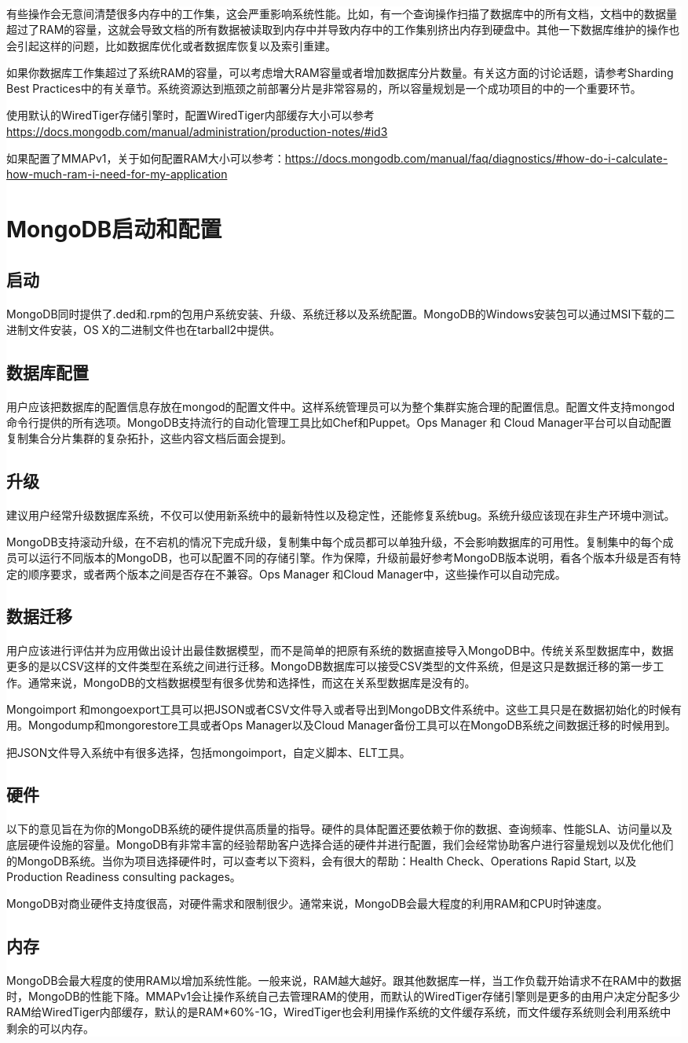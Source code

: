 有些操作会无意间清楚很多内存中的工作集，这会严重影响系统性能。比如，有一个查询操作扫描了数据库中的所有文档，文档中的数据量超过了RAM的容量，这就会导致文档的所有数据被读取到内存中并导致内存中的工作集别挤出内存到硬盘中。其他一下数据库维护的操作也会引起这样的问题，比如数据库优化或者数据库恢复以及索引重建。

如果你数据库工作集超过了系统RAM的容量，可以考虑增大RAM容量或者增加数据库分片数量。有关这方面的讨论话题，请参考Sharding Best Practices中的有关章节。系统资源达到瓶颈之前部署分片是非常容易的，所以容量规划是一个成功项目的中的一个重要环节。

使用默认的WiredTiger存储引擎时，配置WiredTiger内部缓存大小可以参考<https://docs.mongodb.com/manual/administration/production-notes/#id3>

如果配置了MMAPv1，关于如何配置RAM大小可以参考：<https://docs.mongodb.com/manual/faq/diagnostics/#how-do-i-calculate-how-much-ram-i-need-for-my-application>

# MongoDB启动和配置

## 启动

MongoDB同时提供了.ded和.rpm的包用户系统安装、升级、系统迁移以及系统配置。MongoDB的Windows安装包可以通过MSI下载的二进制文件安装，OS X的二进制文件也在tarball2中提供。

## 数据库配置

用户应该把数据库的配置信息存放在mongod的配置文件中。这样系统管理员可以为整个集群实施合理的配置信息。配置文件支持mongod命令行提供的所有选项。MongoDB支持流行的自动化管理工具比如Chef和Puppet。Ops Manager 和 Cloud Manager平台可以自动配置复制集合分片集群的复杂拓扑，这些内容文档后面会提到。

## 升级

建议用户经常升级数据库系统，不仅可以使用新系统中的最新特性以及稳定性，还能修复系统bug。系统升级应该现在非生产环境中测试。

MongoDB支持滚动升级，在不宕机的情况下完成升级，复制集中每个成员都可以单独升级，不会影响数据库的可用性。复制集中的每个成员可以运行不同版本的MongoDB，也可以配置不同的存储引擎。作为保障，升级前最好参考MongoDB版本说明，看各个版本升级是否有特定的顺序要求，或者两个版本之间是否存在不兼容。Ops Manager 和Cloud Manager中，这些操作可以自动完成。

## 数据迁移

用户应该进行评估并为应用做出设计出最佳数据模型，而不是简单的把原有系统的数据直接导入MongoDB中。传统关系型数据库中，数据更多的是以CSV这样的文件类型在系统之间进行迁移。MongoDB数据库可以接受CSV类型的文件系统，但是这只是数据迁移的第一步工作。通常来说，MongoDB的文档数据模型有很多优势和选择性，而这在关系型数据库是没有的。

Mongoimport 和mongoexport工具可以把JSON或者CSV文件导入或者导出到MongoDB文件系统中。这些工具只是在数据初始化的时候有用。Mongodump和mongorestore工具或者Ops Manager以及Cloud Manager备份工具可以在MongoDB系统之间数据迁移的时候用到。

把JSON文件导入系统中有很多选择，包括mongoimport，自定义脚本、ELT工具。

## 硬件

以下的意见旨在为你的MongoDB系统的硬件提供高质量的指导。硬件的具体配置还要依赖于你的数据、查询频率、性能SLA、访问量以及底层硬件设施的容量。MongoDB有非常丰富的经验帮助客户选择合适的硬件并进行配置，我们会经常协助客户进行容量规划以及优化他们的MongoDB系统。当你为项目选择硬件时，可以查考以下资料，会有很大的帮助：Health Check、Operations Rapid Start, 以及Production Readiness consulting packages。

MongoDB对商业硬件支持度很高，对硬件需求和限制很少。通常来说，MongoDB会最大程度的利用RAM和CPU时钟速度。

## 内存

MongoDB会最大程度的使用RAM以增加系统性能。一般来说，RAM越大越好。跟其他数据库一样，当工作负载开始请求不在RAM中的数据时，MongoDB的性能下降。MMAPv1会让操作系统自己去管理RAM的使用，而默认的WiredTiger存储引擎则是更多的由用户决定分配多少RAM给WiredTiger内部缓存，默认的是RAM*60%-1G，WiredTiger也会利用操作系统的文件缓存系统，而文件缓存系统则会利用系统中剩余的可以内存。
